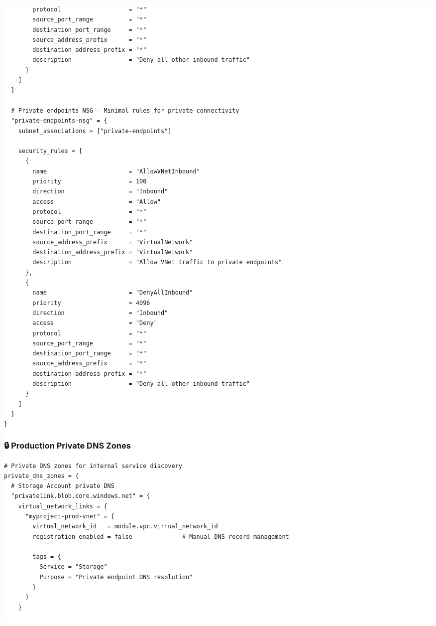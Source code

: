 ```hcl
        protocol                   = "*"
        source_port_range          = "*"
        destination_port_range     = "*"
        source_address_prefix      = "*"
        destination_address_prefix = "*"
        description                = "Deny all other inbound traffic"
      }
    ]
  }
  
  # Private endpoints NSG - Minimal rules for private connectivity
  "private-endpoints-nsg" = {
    subnet_associations = ["private-endpoints"]
    
    security_rules = [
      {
        name                       = "AllowVNetInbound"
        priority                   = 100
        direction                  = "Inbound"
        access                     = "Allow"
        protocol                   = "*"
        source_port_range          = "*"
        destination_port_range     = "*"
        source_address_prefix      = "VirtualNetwork"
        destination_address_prefix = "VirtualNetwork"
        description                = "Allow VNet traffic to private endpoints"
      },
      {
        name                       = "DenyAllInbound"
        priority                   = 4096
        direction                  = "Inbound"
        access                     = "Deny"
        protocol                   = "*"
        source_port_range          = "*"
        destination_port_range     = "*"
        source_address_prefix      = "*"
        destination_address_prefix = "*"
        description                = "Deny all other inbound traffic"
      }
    ]
  }
}
```

### **🔒 Production Private DNS Zones**

```hcl
# Private DNS zones for internal service discovery
private_dns_zones = {
  # Storage Account private DNS
  "privatelink.blob.core.windows.net" = {
    virtual_network_links = {
      "myproject-prod-vnet" = {
        virtual_network_id   = module.vpc.virtual_network_id
        registration_enabled = false              # Manual DNS record management
        
        tags = {
          Service = "Storage"
          Purpose = "Private endpoint DNS resolution"
        }
      }
    }
    
```